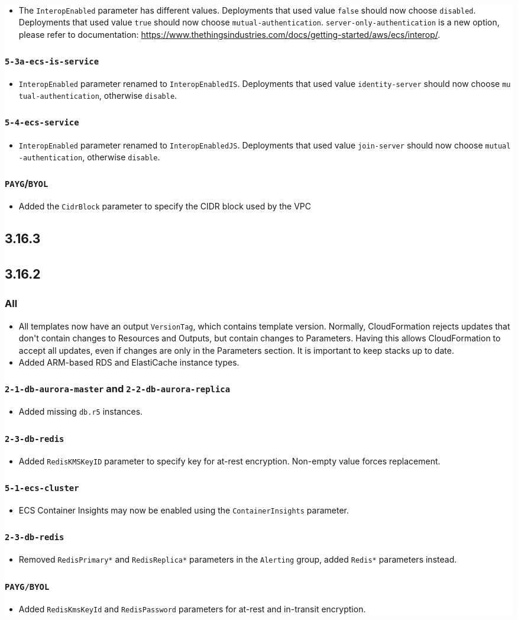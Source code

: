- The `InteropEnabled` parameter has different values. Deployments that used value `false` should now choose `disabled`. Deployments that used value `true` should now choose `mutual-authentication`. `server-only-authentication` is a new option, please refer to documentation: https://www.thethingsindustries.com/docs/getting-started/aws/ecs/interop/.

### `5-3a-ecs-is-service`

- `InteropEnabled` parameter renamed to `InteropEnabledIS`. Deployments that used value `identity-server` should now choose `mutual-authentication`, otherwise `disable`.

### `5-4-ecs-service`

- `InteropEnabled` parameter renamed to `InteropEnabledJS`. Deployments that used value `join-server` should now choose `mutual-authentication`, otherwise `disable`.

### `PAYG`/`BYOL`

- Added the `CidrBlock` parameter to specify the CIDR block used by the VPC

## 3.16.3

## 3.16.2

### All

- All templates now have an output `VersionTag`, which contains template version. Normally, CloudFormation rejects updates that don't contain changes to Resources and Outputs, but contain changes to Parameters. Having this allows CloudFormation to accept all updates, even if changes are only in the Parameters section. It is important to keep stacks up to date.
- Added ARM-based RDS and ElastiCache instance types.

### `2-1-db-aurora-master` and `2-2-db-aurora-replica`

- Added missing `db.r5` instances.

### `2-3-db-redis`

- Added `RedisKMSKeyID` parameter to specify key for at-rest encryption. Non-empty value forces replacement.

### `5-1-ecs-cluster`

- ECS Container Insights may now be enabled using the `ContainerInsights` parameter.

### `2-3-db-redis`

- Removed `RedisPrimary*` and `RedisReplica*` parameters in the `Alerting` group, added `Redis*` parameters instead.

### `PAYG/BYOL`

- Added `RedisKmsKeyId` and `RedisPassword` parameters for at-rest and in-transit encryption.
